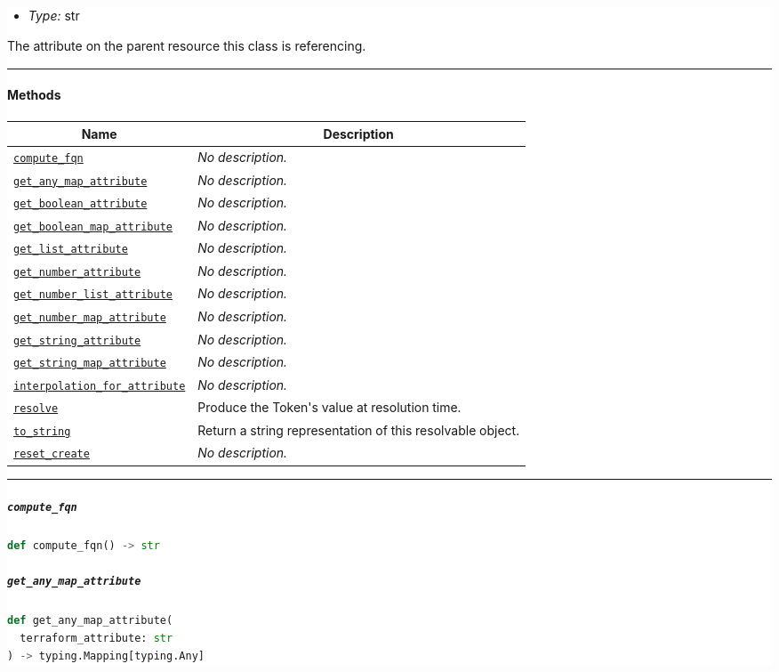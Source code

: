 - *Type:* str

The attribute on the parent resource this class is referencing.

---

#### Methods <a name="Methods" id="Methods"></a>

| **Name** | **Description** |
| --- | --- |
| <code><a href="#@cdktf/provider-kubernetes.secretV1.SecretV1TimeoutsOutputReference.computeFqn">compute_fqn</a></code> | *No description.* |
| <code><a href="#@cdktf/provider-kubernetes.secretV1.SecretV1TimeoutsOutputReference.getAnyMapAttribute">get_any_map_attribute</a></code> | *No description.* |
| <code><a href="#@cdktf/provider-kubernetes.secretV1.SecretV1TimeoutsOutputReference.getBooleanAttribute">get_boolean_attribute</a></code> | *No description.* |
| <code><a href="#@cdktf/provider-kubernetes.secretV1.SecretV1TimeoutsOutputReference.getBooleanMapAttribute">get_boolean_map_attribute</a></code> | *No description.* |
| <code><a href="#@cdktf/provider-kubernetes.secretV1.SecretV1TimeoutsOutputReference.getListAttribute">get_list_attribute</a></code> | *No description.* |
| <code><a href="#@cdktf/provider-kubernetes.secretV1.SecretV1TimeoutsOutputReference.getNumberAttribute">get_number_attribute</a></code> | *No description.* |
| <code><a href="#@cdktf/provider-kubernetes.secretV1.SecretV1TimeoutsOutputReference.getNumberListAttribute">get_number_list_attribute</a></code> | *No description.* |
| <code><a href="#@cdktf/provider-kubernetes.secretV1.SecretV1TimeoutsOutputReference.getNumberMapAttribute">get_number_map_attribute</a></code> | *No description.* |
| <code><a href="#@cdktf/provider-kubernetes.secretV1.SecretV1TimeoutsOutputReference.getStringAttribute">get_string_attribute</a></code> | *No description.* |
| <code><a href="#@cdktf/provider-kubernetes.secretV1.SecretV1TimeoutsOutputReference.getStringMapAttribute">get_string_map_attribute</a></code> | *No description.* |
| <code><a href="#@cdktf/provider-kubernetes.secretV1.SecretV1TimeoutsOutputReference.interpolationForAttribute">interpolation_for_attribute</a></code> | *No description.* |
| <code><a href="#@cdktf/provider-kubernetes.secretV1.SecretV1TimeoutsOutputReference.resolve">resolve</a></code> | Produce the Token's value at resolution time. |
| <code><a href="#@cdktf/provider-kubernetes.secretV1.SecretV1TimeoutsOutputReference.toString">to_string</a></code> | Return a string representation of this resolvable object. |
| <code><a href="#@cdktf/provider-kubernetes.secretV1.SecretV1TimeoutsOutputReference.resetCreate">reset_create</a></code> | *No description.* |

---

##### `compute_fqn` <a name="compute_fqn" id="@cdktf/provider-kubernetes.secretV1.SecretV1TimeoutsOutputReference.computeFqn"></a>

```python
def compute_fqn() -> str
```

##### `get_any_map_attribute` <a name="get_any_map_attribute" id="@cdktf/provider-kubernetes.secretV1.SecretV1TimeoutsOutputReference.getAnyMapAttribute"></a>

```python
def get_any_map_attribute(
  terraform_attribute: str
) -> typing.Mapping[typing.Any]
```
